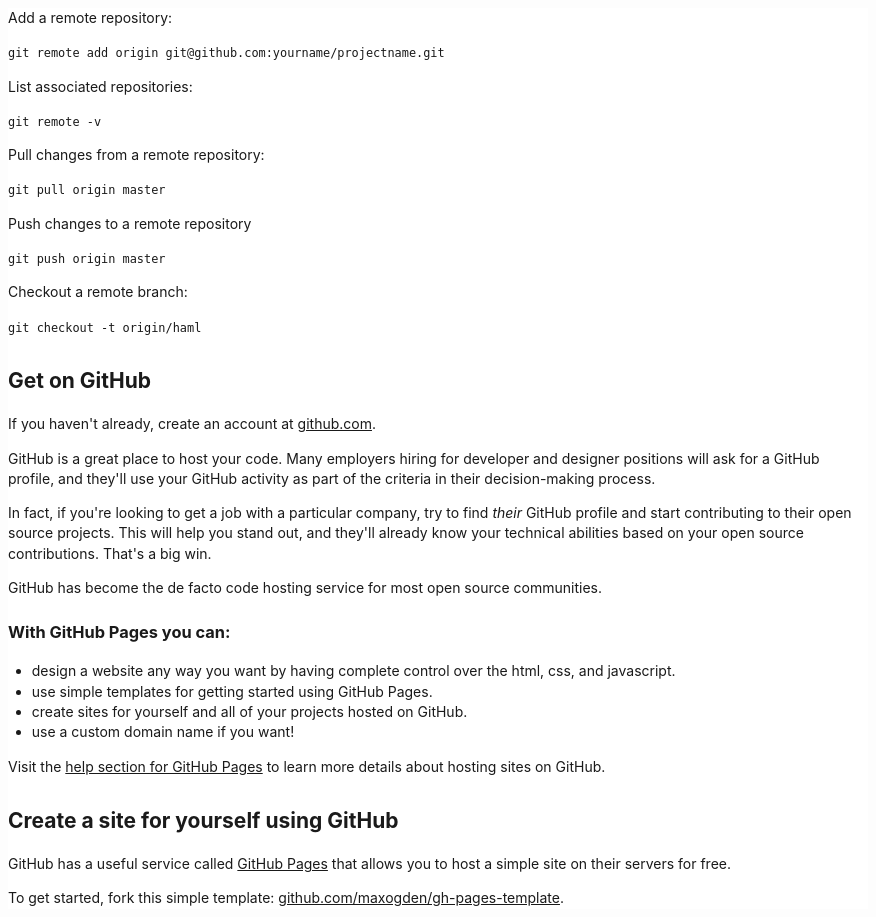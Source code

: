 Add a remote repository:

```
git remote add origin git@github.com:yourname/projectname.git
```

List associated repositories:

```
git remote -v
```

Pull changes from a remote repository:

```
git pull origin master
```

Push changes to a remote repository

```
git push origin master
```

Checkout a remote branch:

```
git checkout -t origin/haml
```

## Get on GitHub
If you haven't already, create an account at [github.com](http://github.com).

GitHub is a great place to host your code. Many employers hiring for developer and designer positions will ask for a GitHub profile, and they'll use your GitHub activity as part of the criteria in their decision-making process.

In fact, if you're looking to get a job with a particular company, try to find _their_ GitHub profile and start contributing to their open source projects. This will help you stand out, and they'll already know your technical abilities based on your open source contributions. That's a big win.

GitHub has become the de facto code hosting service for most open source communities.

### With GitHub Pages you can:
- design a website any way you want by having complete control over the html, css, and javascript.
- use simple templates for getting started using GitHub Pages.
- create sites for yourself and all of your projects hosted on GitHub.
- use a custom domain name if you want!

Visit the [help section for GitHub Pages](https://help.github.com/categories/20/articles) to learn more details about hosting sites on GitHub.


## Create a site for yourself using GitHub

GitHub has a useful service called [GitHub Pages](http://pages.github.com) that allows you to host a simple site on their servers for free.

To get started, fork this simple template: [github.com/maxogden/gh-pages-template](https://github.com/maxogden/gh-pages-template).

